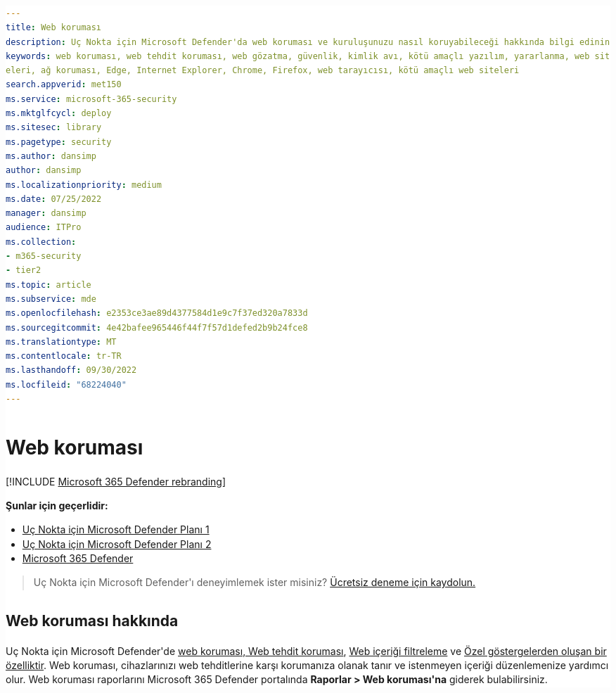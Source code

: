 ```yaml
---
title: Web koruması
description: Uç Nokta için Microsoft Defender'da web koruması ve kuruluşunuzu nasıl koruyabileceği hakkında bilgi edinin
keywords: web koruması, web tehdit koruması, web gözatma, güvenlik, kimlik avı, kötü amaçlı yazılım, yararlanma, web siteleri, ağ koruması, Edge, Internet Explorer, Chrome, Firefox, web tarayıcısı, kötü amaçlı web siteleri
search.appverid: met150
ms.service: microsoft-365-security
ms.mktglfcycl: deploy
ms.sitesec: library
ms.pagetype: security
ms.author: dansimp
author: dansimp
ms.localizationpriority: medium
ms.date: 07/25/2022
manager: dansimp
audience: ITPro
ms.collection:
- m365-security
- tier2
ms.topic: article
ms.subservice: mde
ms.openlocfilehash: e2353ce3ae89d4377584d1e9c7f37ed320a7833d
ms.sourcegitcommit: 4e42bafee965446f44f7f57d1defed2b9b24fce8
ms.translationtype: MT
ms.contentlocale: tr-TR
ms.lasthandoff: 09/30/2022
ms.locfileid: "68224040"
---
```

# <a name="web-protection"></a>Web koruması

[!INCLUDE [Microsoft 365 Defender rebranding](../../includes/microsoft-defender.md)]

**Şunlar için geçerlidir:**

- [Uç Nokta için Microsoft Defender Planı 1](https://go.microsoft.com/fwlink/p/?linkid=2154037)
- [Uç Nokta için Microsoft Defender Planı 2](https://go.microsoft.com/fwlink/p/?linkid=2154037)
- [Microsoft 365 Defender](https://go.microsoft.com/fwlink/?linkid=2118804)

> Uç Nokta için Microsoft Defender'ı deneyimlemek ister misiniz? [Ücretsiz deneme için kaydolun.](https://signup.microsoft.com/create-account/signup?products=7f379fee-c4f9-4278-b0a1-e4c8c2fcdf7e&ru=https://aka.ms/MDEp2OpenTrial?ocid=docs-wdatp-main-abovefoldlink&rtc=1)

## <a name="about-web-protection"></a>Web koruması hakkında

Uç Nokta için Microsoft Defender'de [web koruması, Web tehdit koruması](web-threat-protection.md), [Web içeriği filtreleme](web-content-filtering.md) ve [Özel göstergelerden oluşan bir özelliktir](manage-indicators.md). Web koruması, cihazlarınızı web tehditlerine karşı korumanıza olanak tanır ve istenmeyen içeriği düzenlemenize yardımcı olur. Web koruması raporlarını Microsoft 365 Defender portalında **Raporlar > Web koruması'na** giderek bulabilirsiniz.
